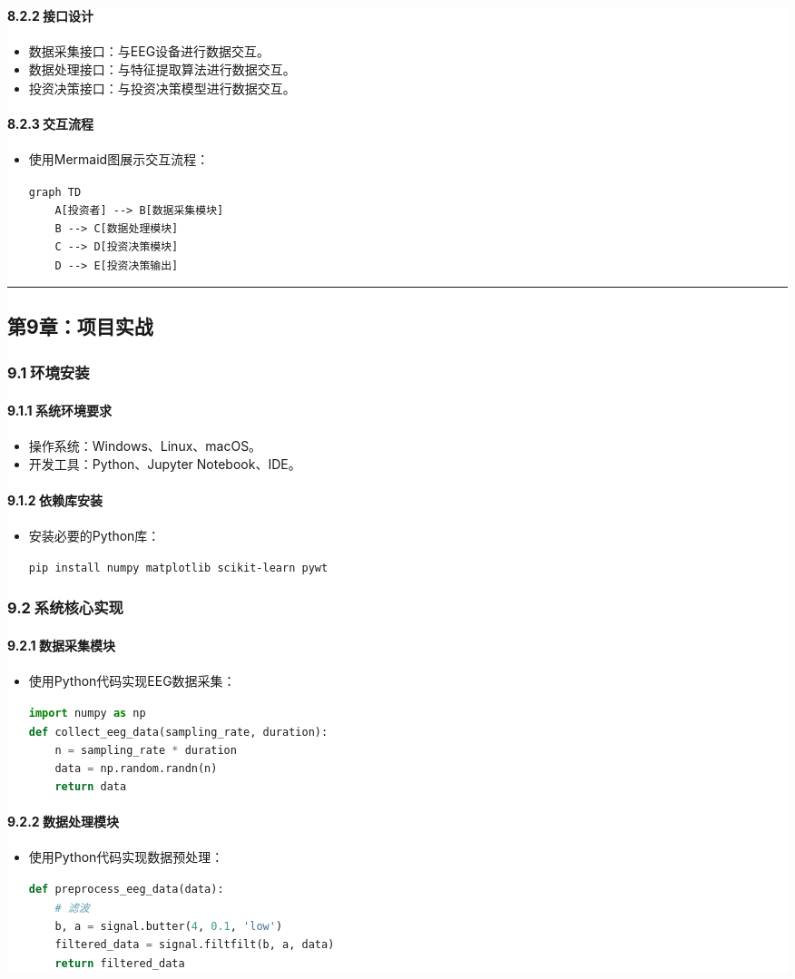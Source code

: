 #### 8.2.2 接口设计
- 数据采集接口：与EEG设备进行数据交互。
- 数据处理接口：与特征提取算法进行数据交互。
- 投资决策接口：与投资决策模型进行数据交互。

#### 8.2.3 交互流程
- 使用Mermaid图展示交互流程：
  ```mermaid
  graph TD
      A[投资者] --> B[数据采集模块]
      B --> C[数据处理模块]
      C --> D[投资决策模块]
      D --> E[投资决策输出]
  ```

---

## 第9章：项目实战

### 9.1 环境安装
#### 9.1.1 系统环境要求
- 操作系统：Windows、Linux、macOS。
- 开发工具：Python、Jupyter Notebook、IDE。

#### 9.1.2 依赖库安装
- 安装必要的Python库：
  ```bash
  pip install numpy matplotlib scikit-learn pywt
  ```

### 9.2 系统核心实现
#### 9.2.1 数据采集模块
- 使用Python代码实现EEG数据采集：
  ```python
  import numpy as np
  def collect_eeg_data(sampling_rate, duration):
      n = sampling_rate * duration
      data = np.random.randn(n)
      return data
  ```

#### 9.2.2 数据处理模块
- 使用Python代码实现数据预处理：
  ```python
  def preprocess_eeg_data(data):
      # 滤波
      b, a = signal.butter(4, 0.1, 'low')
      filtered_data = signal.filtfilt(b, a, data)
      return filtered_data
  ```
